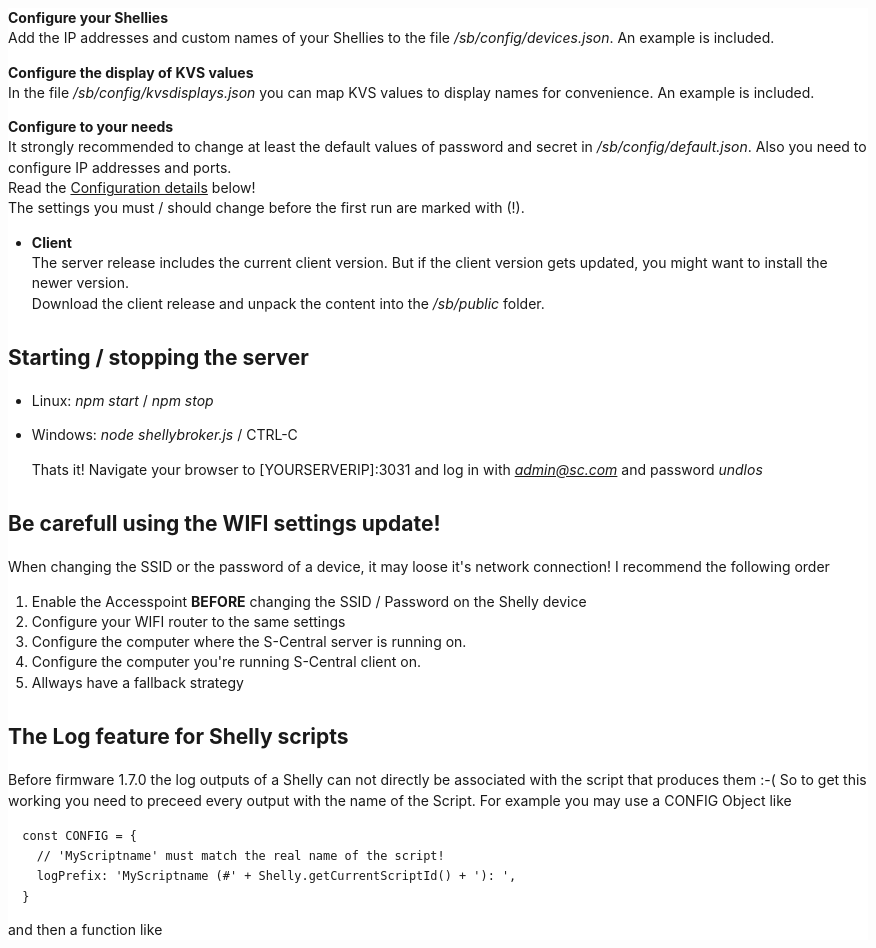   **Configure your Shellies**<br/>
  Add the IP addresses and custom names of your Shellies to the file _/sb/config/devices.json_. An example is included. <br/>

  **Configure the display of KVS values**<br/>
  In the file _/sb/config/kvsdisplays.json_ you can map KVS values to display names for convenience. An example is included.

  **Configure to your needs**<br/>
  It strongly recommended to change at least the default values of password and secret in _/sb/config/default.json_. Also you need to configure IP
  addresses and ports.<br/>
  Read the [Configuration details](#server-configuration) below!<br/>
  The settings you must / should change before the first run are marked with (!).

- **Client**<br/>
  The server release includes the current client version. But if the client version gets updated, you might want to install the newer version.<br/>
  Download the client release and unpack the content into the _/sb/public_ folder.

## Starting / stopping the server<br/>

- Linux: _npm start_ / _npm stop_
- Windows: _node shellybroker.js_ / CTRL-C

  Thats it! Navigate your browser to \[YOURSERVERIP]:3031 and log in with *admin@sc.com* and password _undlos_

## Be carefull using the WIFI settings update!

When changing the SSID or the password of a device, it may loose it's network connection! I recommend the following order

1. Enable the Accesspoint **BEFORE** changing the SSID / Password on the Shelly device
2. Configure your WIFI router to the same settings
3. Configure the computer where the S-Central server is running on.
4. Configure the computer you're running S-Central client on.
5. Allways have a fallback strategy

## The Log feature for Shelly scripts

Before firmware 1.7.0 the log outputs of a Shelly can not directly be associated with the script that produces them :-(
So to get this working you need to preceed every output with the name of the Script. For example you may use a CONFIG Object like

```
  const CONFIG = {
    // 'MyScriptname' must match the real name of the script!
    logPrefix: 'MyScriptname (#' + Shelly.getCurrentScriptId() + '): ',
  }
```

and then a function like

